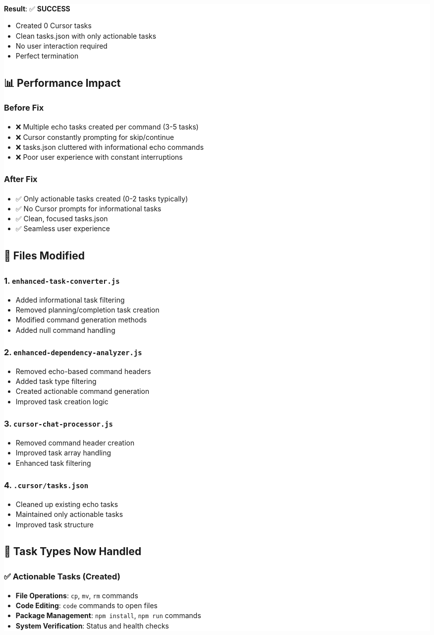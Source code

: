 **Result**: ✅ **SUCCESS**
- Created 0 Cursor tasks
- Clean tasks.json with only actionable tasks
- No user interaction required
- Perfect termination

## 📊 Performance Impact

### Before Fix
- ❌ Multiple echo tasks created per command (3-5 tasks)
- ❌ Cursor constantly prompting for skip/continue
- ❌ tasks.json cluttered with informational echo commands
- ❌ Poor user experience with constant interruptions

### After Fix
- ✅ Only actionable tasks created (0-2 tasks typically)
- ✅ No Cursor prompts for informational tasks
- ✅ Clean, focused tasks.json
- ✅ Seamless user experience

## 🔧 Files Modified

### 1. `enhanced-task-converter.js`
- Added informational task filtering
- Removed planning/completion task creation
- Modified command generation methods
- Added null command handling

### 2. `enhanced-dependency-analyzer.js`
- Removed echo-based command headers
- Added task type filtering
- Created actionable command generation
- Improved task creation logic

### 3. `cursor-chat-processor.js`
- Removed command header creation
- Improved task array handling
- Enhanced task filtering

### 4. `.cursor/tasks.json`
- Cleaned up existing echo tasks
- Maintained only actionable tasks
- Improved task structure

## 🎯 Task Types Now Handled

### ✅ Actionable Tasks (Created)
- **File Operations**: `cp`, `mv`, `rm` commands
- **Code Editing**: `code` commands to open files
- **Package Management**: `npm install`, `npm run` commands
- **System Verification**: Status and health checks
